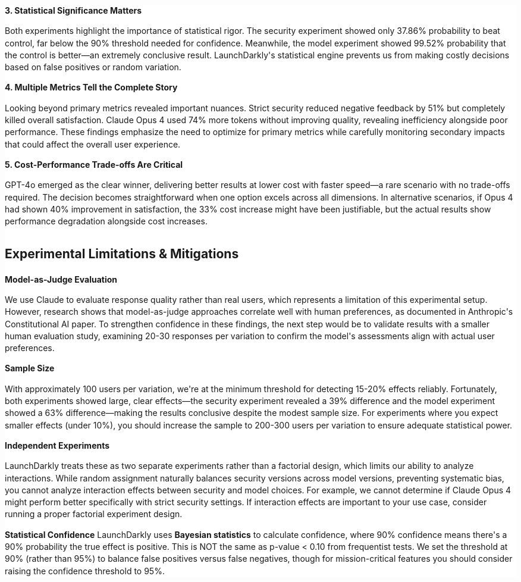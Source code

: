**3. Statistical Significance Matters**

Both experiments highlight the importance of statistical rigor. The security experiment showed only 37.86% probability to beat control, far below the 90% threshold needed for confidence. Meanwhile, the model experiment showed 99.52% probability that the control is better—an extremely conclusive result. LaunchDarkly's statistical engine prevents us from making costly decisions based on false positives or random variation.

**4. Multiple Metrics Tell the Complete Story**

Looking beyond primary metrics revealed important nuances. Strict security reduced negative feedback by 51% but completely killed overall satisfaction. Claude Opus 4 used 74% more tokens without improving quality, revealing inefficiency alongside poor performance. These findings emphasize the need to optimize for primary metrics while carefully monitoring secondary impacts that could affect the overall user experience.

**5. Cost-Performance Trade-offs Are Critical**

GPT-4o emerged as the clear winner, delivering better results at lower cost with faster speed—a rare scenario with no trade-offs required. The decision becomes straightforward when one option excels across all dimensions. In alternative scenarios, if Opus 4 had shown 40% improvement in satisfaction, the 33% cost increase might have been justifiable, but the actual results show performance degradation alongside cost increases.


## Experimental Limitations & Mitigations

**Model-as-Judge Evaluation**

We use Claude to evaluate response quality rather than real users, which represents a limitation of this experimental setup. However, research shows that model-as-judge approaches correlate well with human preferences, as documented in Anthropic's Constitutional AI paper. To strengthen confidence in these findings, the next step would be to validate results with a smaller human evaluation study, examining 20-30 responses per variation to confirm the model's assessments align with actual user preferences.

**Sample Size**

With approximately 100 users per variation, we're at the minimum threshold for detecting 15-20% effects reliably. Fortunately, both experiments showed large, clear effects—the security experiment revealed a 39% difference and the model experiment showed a 63% difference—making the results conclusive despite the modest sample size. For experiments where you expect smaller effects (under 10%), you should increase the sample to 200-300 users per variation to ensure adequate statistical power.

**Independent Experiments**

LaunchDarkly treats these as two separate experiments rather than a factorial design, which limits our ability to analyze interactions. While random assignment naturally balances security versions across model versions, preventing systematic bias, you cannot analyze interaction effects between security and model choices. For example, we cannot determine if Claude Opus 4 might perform better specifically with strict security settings. If interaction effects are important to your use case, consider running a proper factorial experiment design.

**Statistical Confidence**
LaunchDarkly uses **Bayesian statistics** to calculate confidence, where 90% confidence means there's a 90% probability the true effect is positive. This is NOT the same as p-value < 0.10 from frequentist tests. We set the threshold at 90% (rather than 95%) to balance false positives versus false negatives, though for mission-critical features you should consider raising the confidence threshold to 95%.
